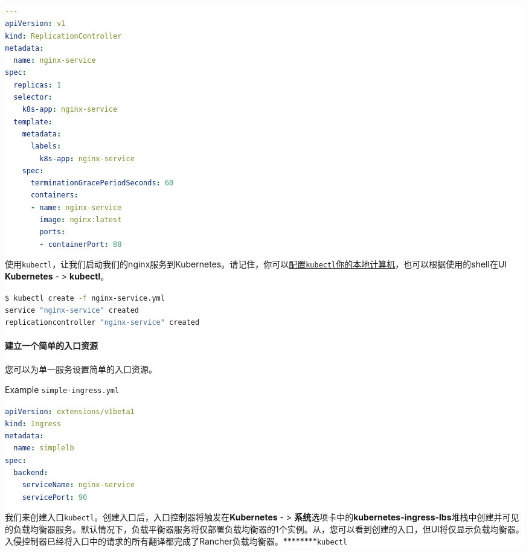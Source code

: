 ```yaml
---
apiVersion: v1
kind: ReplicationController
metadata:
  name: nginx-service
spec:
  replicas: 1
  selector:
    k8s-app: nginx-service
  template:
    metadata:
      labels:
        k8s-app: nginx-service
    spec:
      terminationGracePeriodSeconds: 60
      containers:
      - name: nginx-service
        image: nginx:latest
        ports:
        - containerPort: 80
```

使用`kubectl`，让我们启动我们的nginx服务到Kubernetes。请记住，你可以[配置`kubectl`你的本地计算机](https://github.com/rancher/rancher.github.io/blob/master/rancher/v1.6/en/kubernetes/ingress/%7B%7Bsite.baseurl%7D%7D/rancher/%7B%7Bpage.version%7D%7D/%7B%7Bpage.lang%7D%7D/kubernetes/#kubectl)，也可以根据使用的shell在UI **Kubernetes** - > **kubectl**。

```bash
$ kubectl create -f nginx-service.yml
service "nginx-service" created
replicationcontroller "nginx-service" created
```

#### 建立一个简单的入口资源

您可以为单一服务设置简单的入口资源。

Example `simple-ingress.yml`

```yaml
apiVersion: extensions/v1beta1
kind: Ingress
metadata:
  name: simplelb
spec:
  backend:
    serviceName: nginx-service
    servicePort: 90
```

我们来创建入口`kubectl`。创建入口后，入口控制器将触发在**Kubernetes** - > **系统**选项卡中的**kubernetes-ingress-lbs**堆栈中创建并可见的负载均衡器服务。默认情况下，负载平衡器服务将仅部署负载均衡器的1个实例。从，您可以看到创建的入口，但UI将仅显示负载均衡器。入侵控制器已经将入口中的请求的所有翻译都完成了Rancher负载均衡器。********`kubectl`

